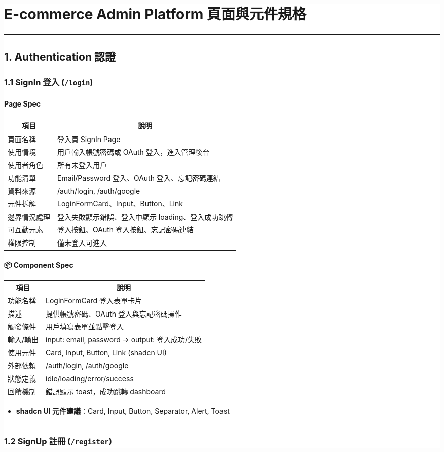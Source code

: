 # E-commerce Admin Platform 頁面與元件規格

---

## 1. Authentication 認證

### 1.1 SignIn 登入 (`/login`)

#### Page Spec
| 項目 | 說明 |
|---|---|
| 頁面名稱 | 登入頁 SignIn Page |
| 使用情境 | 用戶輸入帳號密碼或 OAuth 登入，進入管理後台 |
| 使用者角色 | 所有未登入用戶 |
| 功能清單 | Email/Password 登入、OAuth 登入、忘記密碼連結 |
| 資料來源 | /auth/login, /auth/google |
| 元件拆解 | LoginFormCard、Input、Button、Link |
| 邊界情況處理 | 登入失敗顯示錯誤、登入中顯示 loading、登入成功跳轉 |
| 可互動元素 | 登入按鈕、OAuth 登入按鈕、忘記密碼連結 |
| 權限控制 | 僅未登入可進入 |

#### 📦 Component Spec
| 項目 | 說明 |
|---|---|
| 功能名稱 | LoginFormCard 登入表單卡片 |
| 描述 | 提供帳號密碼、OAuth 登入與忘記密碼操作 |
| 觸發條件 | 用戶填寫表單並點擊登入 |
| 輸入/輸出 | input: email, password → output: 登入成功/失敗 |
| 使用元件 | Card, Input, Button, Link (shadcn UI) |
| 外部依賴 | /auth/login, /auth/google |
| 狀態定義 | idle/loading/error/success |
| 回饋機制 | 錯誤顯示 toast，成功跳轉 dashboard |

- **shadcn UI 元件建議**：Card, Input, Button, Separator, Alert, Toast

---

### 1.2 SignUp 註冊 (`/register`)
